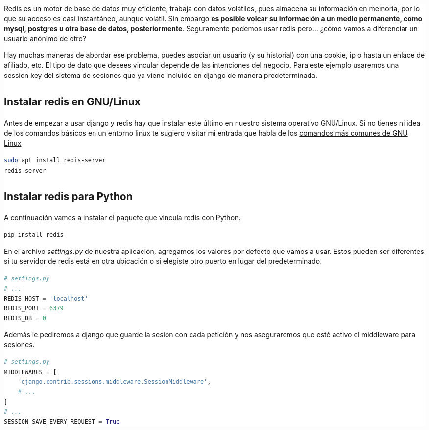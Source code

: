 Redis es un motor de base de datos muy eficiente, trabaja con datos volátiles, pues almacena su información en memoria, por lo que su acceso es casi instantáneo, aunque volátil. Sin embargo **es posible volcar su información a un medio permanente, como mysql, postgres u otra base de datos, posteriormente**. Seguramente podemos usar redis pero... ¿cómo vamos a diferenciar un usuario anónimo de otro?

Hay muchas maneras de abordar ese problema, puedes asociar un usuario (y su historial) con una cookie, ip o hasta un enlace de afiliado, etc. El tipo de dato que desees vincular depende de las intenciones del negocio. Para este ejemplo usaremos una session key del sistema de sesiones que ya viene incluido en django de manera predeterminada.

## Instalar redis en GNU/Linux

Antes de empezar a usar django y redis hay que instalar este último en nuestro sistema operativo GNU/Linux. Si no tienes ni idea de los comandos básicos en un entorno linux te sugiero visitar mi entrada que habla de los [comandos más comunes de GNU Linux](/es/comandos-de-linux-basicos-que-deberias-conocer/)

```bash
sudo apt install redis-server
redis-server
```

## Instalar redis para Python

A continuación vamos a instalar el paquete que vincula redis con Python.

```bash
pip install redis
```

En el archivo _settings.py_ de nuestra aplicación, agregamos los valores por defecto que vamos a usar. Estos pueden ser diferentes si tu servidor de redis está en otra ubicación o si elegiste otro puerto en lugar del predeterminado.

```python
# settings.py
# ...
REDIS_HOST = 'localhost'
REDIS_PORT = 6379
REDIS_DB = 0
```

Además le pediremos a django que guarde la sesión con cada petición y nos aseguraremos que esté activo el middleware para sesiones.

```python
# settings.py
MIDDLEWARES = [
    'django.contrib.sessions.middleware.SessionMiddleware',
    # ...
]
# ...
SESSION_SAVE_EVERY_REQUEST = True
```
